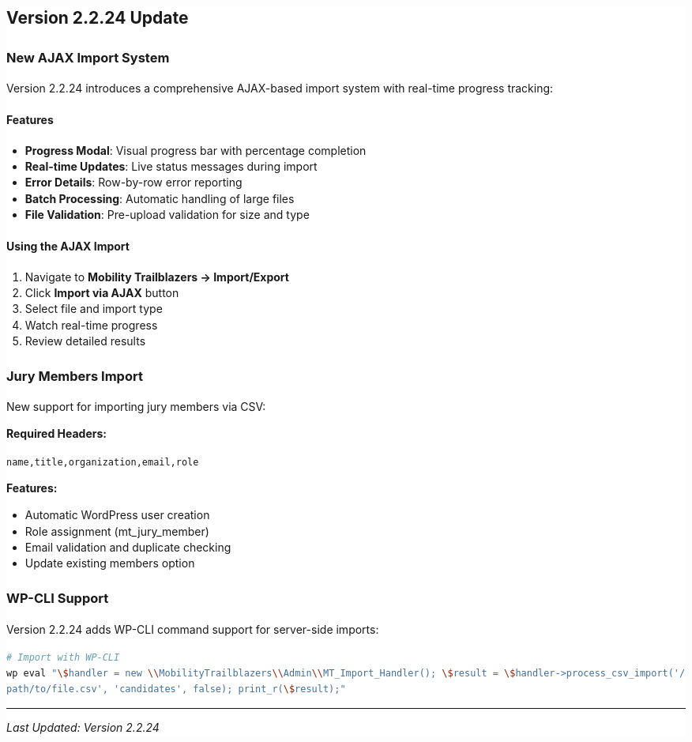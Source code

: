 
## Version 2.2.24 Update

### New AJAX Import System
Version 2.2.24 introduces a comprehensive AJAX-based import system with real-time progress tracking:

#### Features
- **Progress Modal**: Visual progress bar with percentage completion
- **Real-time Updates**: Live status messages during import
- **Error Details**: Row-by-row error reporting
- **Batch Processing**: Automatic handling of large files
- **File Validation**: Pre-upload validation for size and type

#### Using the AJAX Import
1. Navigate to **Mobility Trailblazers → Import/Export**
2. Click **Import via AJAX** button
3. Select file and import type
4. Watch real-time progress
5. Review detailed results

### Jury Members Import
New support for importing jury members via CSV:

**Required Headers:**
```csv
name,title,organization,email,role
```

**Features:**
- Automatic WordPress user creation
- Role assignment (mt_jury_member)
- Email validation and duplicate checking
- Update existing members option

### WP-CLI Support
Version 2.2.24 adds WP-CLI command support for server-side imports:

```bash
# Import with WP-CLI
wp eval "\$handler = new \\MobilityTrailblazers\\Admin\\MT_Import_Handler(); \$result = \$handler->process_csv_import('/path/to/file.csv', 'candidates', false); print_r(\$result);"
```

---

*Last Updated: Version 2.2.24*